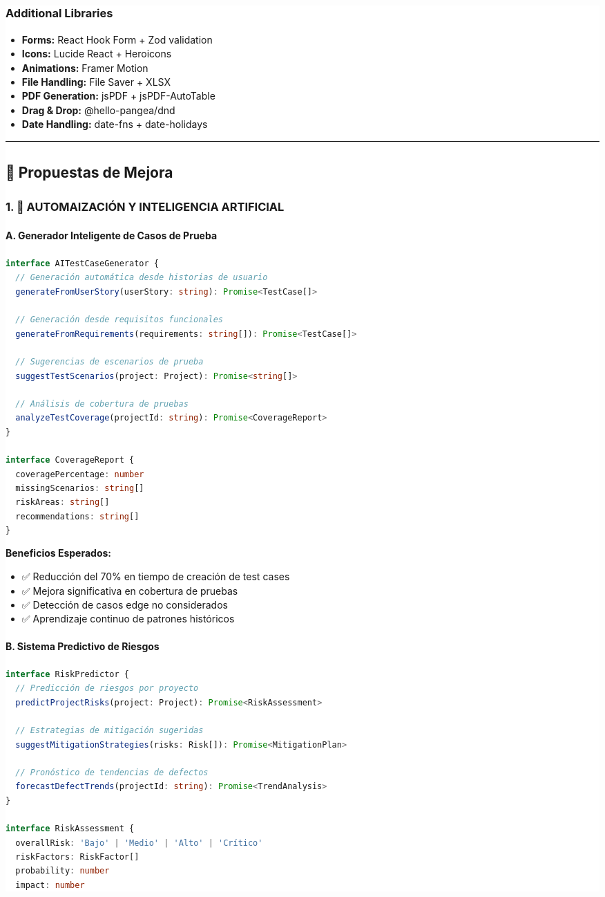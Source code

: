 ### Additional Libraries
- **Forms:** React Hook Form + Zod validation
- **Icons:** Lucide React + Heroicons
- **Animations:** Framer Motion
- **File Handling:** File Saver + XLSX
- **PDF Generation:** jsPDF + jsPDF-AutoTable
- **Drag & Drop:** @hello-pangea/dnd
- **Date Handling:** date-fns + date-holidays

---

## 🚀 Propuestas de Mejora

### 1. 🤖 AUTOMAIZACIÓN Y INTELIGENCIA ARTIFICIAL

#### A. Generador Inteligente de Casos de Prueba
```typescript
interface AITestCaseGenerator {
  // Generación automática desde historias de usuario
  generateFromUserStory(userStory: string): Promise<TestCase[]>
  
  // Generación desde requisitos funcionales
  generateFromRequirements(requirements: string[]): Promise<TestCase[]>
  
  // Sugerencias de escenarios de prueba
  suggestTestScenarios(project: Project): Promise<string[]>
  
  // Análisis de cobertura de pruebas
  analyzeTestCoverage(projectId: string): Promise<CoverageReport>
}

interface CoverageReport {
  coveragePercentage: number
  missingScenarios: string[]
  riskAreas: string[]
  recommendations: string[]
}
```

**Beneficios Esperados:**
- ✅ Reducción del 70% en tiempo de creación de test cases
- ✅ Mejora significativa en cobertura de pruebas
- ✅ Detección de casos edge no considerados
- ✅ Aprendizaje continuo de patrones históricos

#### B. Sistema Predictivo de Riesgos
```typescript
interface RiskPredictor {
  // Predicción de riesgos por proyecto
  predictProjectRisks(project: Project): Promise<RiskAssessment>
  
  // Estrategias de mitigación sugeridas
  suggestMitigationStrategies(risks: Risk[]): Promise<MitigationPlan>
  
  // Pronóstico de tendencias de defectos
  forecastDefectTrends(projectId: string): Promise<TrendAnalysis>
}

interface RiskAssessment {
  overallRisk: 'Bajo' | 'Medio' | 'Alto' | 'Crítico'
  riskFactors: RiskFactor[]
  probability: number
  impact: number
```